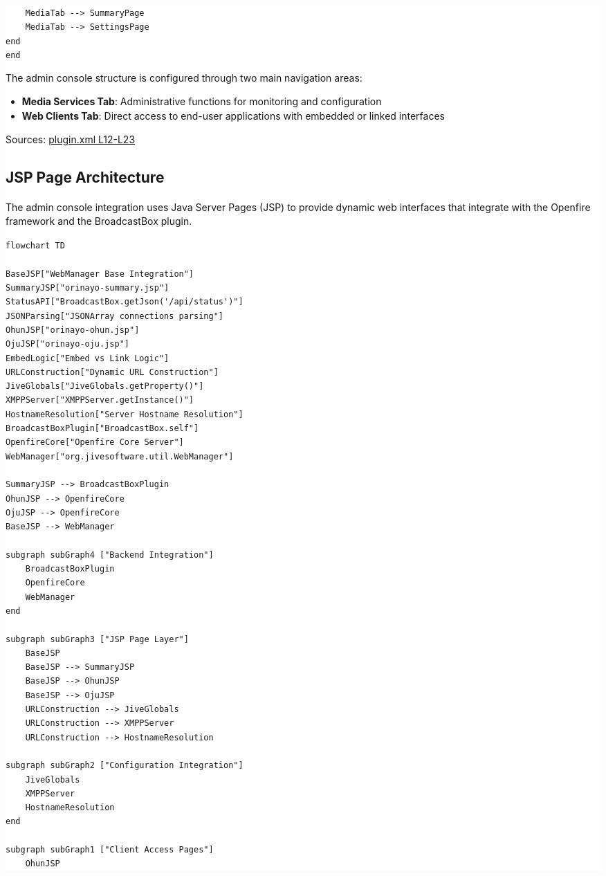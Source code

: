 ```mermaid
    MediaTab --> SummaryPage
    MediaTab --> SettingsPage
end
end
```

The admin console structure is configured through two main navigation areas:

* **Media Services Tab**: Administrative functions for monitoring and configuration
* **Web Clients Tab**: Direct access to end-user applications with embedded or linked interfaces

Sources: [plugin.xml L12-L23](https://github.com/igniterealtime/openfire-orinayo-plugin/blob/932fc61c/plugin.xml#L12-L23)

## JSP Page Architecture

The admin console integration uses Java Server Pages (JSP) to provide dynamic web interfaces that integrate with the Openfire framework and the BroadcastBox plugin.

```mermaid
flowchart TD

BaseJSP["WebManager Base Integration"]
SummaryJSP["orinayo-summary.jsp"]
StatusAPI["BroadcastBox.getJson('/api/status')"]
JSONParsing["JSONArray connections parsing"]
OhunJSP["orinayo-ohun.jsp"]
OjuJSP["orinayo-oju.jsp"]
EmbedLogic["Embed vs Link Logic"]
URLConstruction["Dynamic URL Construction"]
JiveGlobals["JiveGlobals.getProperty()"]
XMPPServer["XMPPServer.getInstance()"]
HostnameResolution["Server Hostname Resolution"]
BroadcastBoxPlugin["BroadcastBox.self"]
OpenfireCore["Openfire Core Server"]
WebManager["org.jivesoftware.util.WebManager"]

SummaryJSP --> BroadcastBoxPlugin
OhunJSP --> OpenfireCore
OjuJSP --> OpenfireCore
BaseJSP --> WebManager

subgraph subGraph4 ["Backend Integration"]
    BroadcastBoxPlugin
    OpenfireCore
    WebManager
end

subgraph subGraph3 ["JSP Page Layer"]
    BaseJSP
    BaseJSP --> SummaryJSP
    BaseJSP --> OhunJSP
    BaseJSP --> OjuJSP
    URLConstruction --> JiveGlobals
    URLConstruction --> XMPPServer
    URLConstruction --> HostnameResolution

subgraph subGraph2 ["Configuration Integration"]
    JiveGlobals
    XMPPServer
    HostnameResolution
end

subgraph subGraph1 ["Client Access Pages"]
    OhunJSP
```
